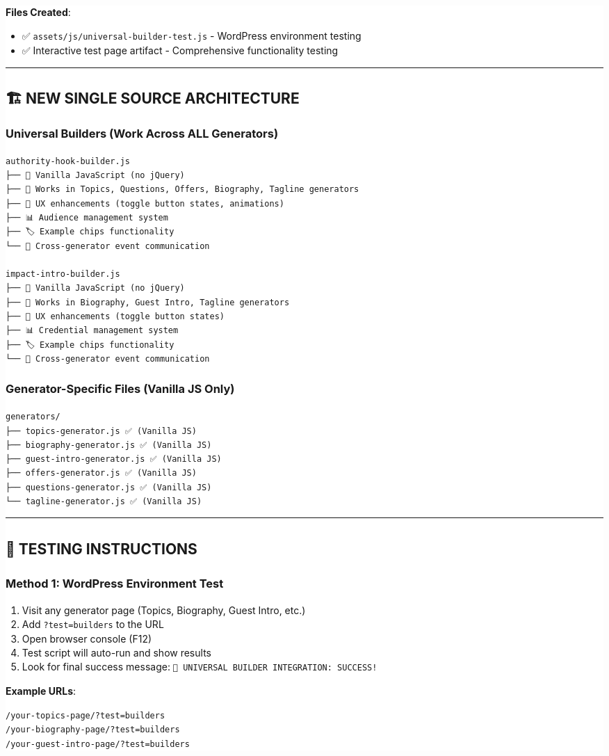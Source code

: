 **Files Created**:
- ✅ `assets/js/universal-builder-test.js` - WordPress environment testing
- ✅ Interactive test page artifact - Comprehensive functionality testing

---

## 🏗️ **NEW SINGLE SOURCE ARCHITECTURE**

### **Universal Builders** (Work Across ALL Generators)
```
authority-hook-builder.js
├── 🎯 Vanilla JavaScript (no jQuery)
├── 🔄 Works in Topics, Questions, Offers, Biography, Tagline generators
├── 🎨 UX enhancements (toggle button states, animations)
├── 📊 Audience management system
├── 🏷️ Example chips functionality
└── 📡 Cross-generator event communication

impact-intro-builder.js
├── 🎯 Vanilla JavaScript (no jQuery)
├── 🔄 Works in Biography, Guest Intro, Tagline generators
├── 🎨 UX enhancements (toggle button states)
├── 📊 Credential management system
├── 🏷️ Example chips functionality
└── 📡 Cross-generator event communication
```

### **Generator-Specific Files** (Vanilla JS Only)
```
generators/
├── topics-generator.js ✅ (Vanilla JS)
├── biography-generator.js ✅ (Vanilla JS)
├── guest-intro-generator.js ✅ (Vanilla JS)
├── offers-generator.js ✅ (Vanilla JS)
├── questions-generator.js ✅ (Vanilla JS)
└── tagline-generator.js ✅ (Vanilla JS)
```

---

## 🧪 **TESTING INSTRUCTIONS**

### **Method 1: WordPress Environment Test**
1. Visit any generator page (Topics, Biography, Guest Intro, etc.)
2. Add `?test=builders` to the URL
3. Open browser console (F12)
4. Test script will auto-run and show results
5. Look for final success message: `🎉 UNIVERSAL BUILDER INTEGRATION: SUCCESS!`

**Example URLs**:
```
/your-topics-page/?test=builders
/your-biography-page/?test=builders
/your-guest-intro-page/?test=builders
```
